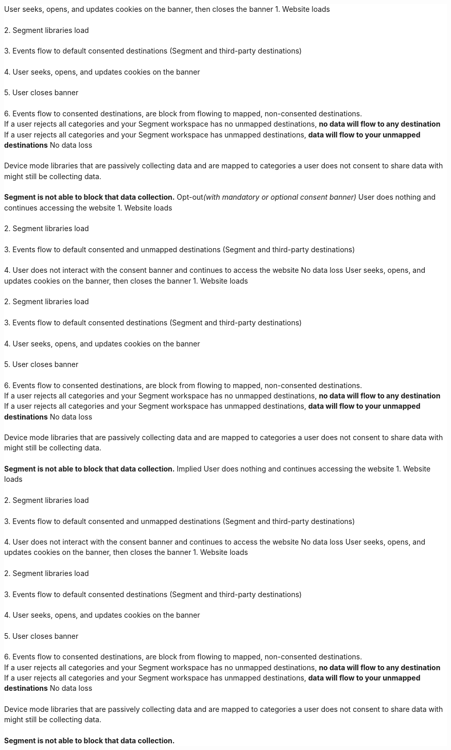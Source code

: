   </tr>
  <tr>
    <td> User seeks, opens, and updates cookies on the banner, then closes the banner</td>
    <td> 1. Website loads <br><br> 2. Segment libraries load <br><br> 3. Events flow to default consented destinations (Segment and third-party destinations)<br><br>4. User seeks, opens, and updates cookies on the banner<br><br>5. User closes banner<br><br>6. Events flow to consented destinations, are block from flowing to mapped, non-consented destinations.<br>If a user rejects all categories and your Segment workspace has no unmapped destinations, <b>no data will flow to any destination</b><br>If a user rejects all categories and your Segment workspace has unmapped destinations, <b>data will flow to your unmapped destinations</b></td>
    <td> No data loss <br><br> Device mode libraries that are passively collecting data and are mapped to categories a user does not consent to share data with might still be collecting data. <br><br><b>Segment is not able to block that data collection.</b></td>
  </tr>
  <tr>
    <td rowspan="2">Opt-out<i>(with mandatory or optional consent banner)</i></td>
    <td>User does nothing and continues accessing the website</td>
    <td>1. Website loads <br><br> 2. Segment libraries load <br><br> 3. Events flow to default consented and unmapped destinations (Segment and third-party destinations) <br><br>4. User does not interact with the consent banner and continues to access the website</td>
    <td>No data loss</td>
  </tr>
  <tr>
    <td> User seeks, opens, and updates cookies on the banner, then closes the banner</td>
    <td> 1. Website loads <br><br> 2. Segment libraries load <br><br> 3. Events flow to default consented destinations (Segment and third-party destinations)<br><br>4. User seeks, opens, and updates cookies on the banner<br><br>5. User closes banner<br><br>6. Events flow to consented destinations, are block from flowing to mapped, non-consented destinations.<br>If a user rejects all categories and your Segment workspace has no unmapped destinations, <b>no data will flow to any destination</b><br>If a user rejects all categories and your Segment workspace has unmapped destinations, <b>data will flow to your unmapped destinations</b></td>
    <td> No data loss <br><br> Device mode libraries that are passively collecting data and are mapped to categories a user does not consent to share data with might still be collecting data. <br><br><b>Segment is not able to block that data collection.</b></td>
  </tr>
  <tr>
    <td rowspan="2">Implied</td>
    <td>User does nothing and continues accessing the website</td>
    <td>1. Website loads <br><br> 2. Segment libraries load <br><br> 3. Events flow to default consented and unmapped destinations (Segment and third-party destinations) <br><br>4. User does not interact with the consent banner and continues to access the website</td>
    <td>No data loss</td>
  </tr>
  <tr>
    <td> User seeks, opens, and updates cookies on the banner, then closes the banner</td>
    <td> 1. Website loads <br><br> 2. Segment libraries load <br><br> 3. Events flow to default consented destinations (Segment and third-party destinations)<br><br>4. User seeks, opens, and updates cookies on the banner<br><br>5. User closes banner<br><br>6. Events flow to consented destinations, are block from flowing to mapped, non-consented destinations.<br>If a user rejects all categories and your Segment workspace has no unmapped destinations, <b>no data will flow to any destination</b><br>If a user rejects all categories and your Segment workspace has unmapped destinations, <b>data will flow to your unmapped destinations</b></td>
    <td> No data loss <br><br> Device mode libraries that are passively collecting data and are mapped to categories a user does not consent to share data with might still be collecting data. <br><br><b>Segment is not able to block that data collection.</b></td>
  </tr>
</tbody>
</table>
